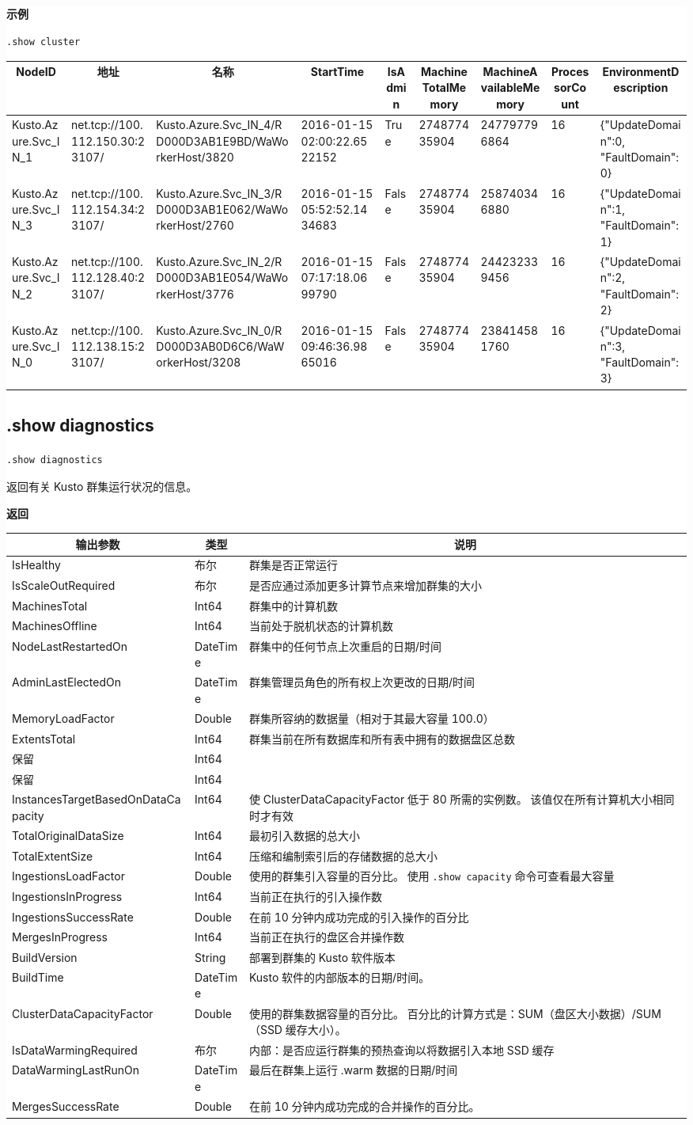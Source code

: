 **示例**

```kusto
.show cluster
```

| NodeID               | 地址                         | 名称                                                  | StartTime                   | IsAdmin | MachineTotalMemory | MachineAvailableMemory | ProcessorCount | EnvironmentDescription              |
| -------------------- | ------------------------------- | ----------------------------------------------------- | --------------------------- | ------- | ------------------ | ---------------------- | -------------- | ----------------------------------- |
| Kusto.Azure.Svc_IN_1 | net.tcp://100.112.150.30:23107/ | Kusto.Azure.Svc_IN_4/RD000D3AB1E9BD/WaWorkerHost/3820 | 2016-01-15 02:00:22.6522152 | True    | 274877435904       | 247797796864           | 16             | {"UpdateDomain":0, "FaultDomain":0} |
| Kusto.Azure.Svc_IN_3 | net.tcp://100.112.154.34:23107/ | Kusto.Azure.Svc_IN_3/RD000D3AB1E062/WaWorkerHost/2760 | 2016-01-15 05:52:52.1434683 | False   | 274877435904       | 258740346880           | 16             | {"UpdateDomain":1, "FaultDomain":1} |
| Kusto.Azure.Svc_IN_2 | net.tcp://100.112.128.40:23107/ | Kusto.Azure.Svc_IN_2/RD000D3AB1E054/WaWorkerHost/3776 | 2016-01-15 07:17:18.0699790 | False   | 274877435904       | 244232339456           | 16             | {"UpdateDomain":2, "FaultDomain":2} |
| Kusto.Azure.Svc_IN_0 | net.tcp://100.112.138.15:23107/ | Kusto.Azure.Svc_IN_0/RD000D3AB0D6C6/WaWorkerHost/3208 | 2016-01-15 09:46:36.9865016 | False   | 274877435904       | 238414581760           | 16             | {"UpdateDomain":3, "FaultDomain":3} |

## <a name="show-diagnostics"></a>.show diagnostics

```kusto
.show diagnostics
```

返回有关 Kusto 群集运行状况的信息。

**返回**

| 输出参数                   | 类型     | 说明                                                                                                                                   |
| ---------------------------------- | -------- | --------------------------------------------------------------------------------------------------------------------------------------------- |
| IsHealthy                          | 布尔  | 群集是否正常运行                                                                                                              |
| IsScaleOutRequired                 | 布尔  | 是否应通过添加更多计算节点来增加群集的大小                                                                     |
| MachinesTotal                      | Int64    | 群集中的计算机数                                                                                                         |
| MachinesOffline                    | Int64    | 当前处于脱机状态的计算机数                                                                                             |
| NodeLastRestartedOn                | DateTime | 群集中的任何节点上次重启的日期/时间                                                                                          |
| AdminLastElectedOn                 | DateTime | 群集管理员角色的所有权上次更改的日期/时间                                                                                |
| MemoryLoadFactor                   | Double   | 群集所容纳的数据量（相对于其最大容量 100.0）                                                             |
| ExtentsTotal                       | Int64    | 群集当前在所有数据库和所有表中拥有的数据盘区总数                                          |
| 保留                           | Int64    |
| 保留                           | Int64    |
| InstancesTargetBasedOnDataCapacity | Int64    | 使 ClusterDataCapacityFactor 低于 80 所需的实例数。 该值仅在所有计算机大小相同时才有效 |
| TotalOriginalDataSize              | Int64    | 最初引入数据的总大小                                                                                                    |
| TotalExtentSize                    | Int64    | 压缩和编制索引后的存储数据的总大小                                                                                 |
| IngestionsLoadFactor               | Double   | 使用的群集引入容量的百分比。 使用 `.show capacity` 命令可查看最大容量           |
| IngestionsInProgress               | Int64    | 当前正在执行的引入操作数                                                                                       |
| IngestionsSuccessRate              | Double   | 在前 10 分钟内成功完成的引入操作的百分比                                                 |
| MergesInProgress                   | Int64    | 当前正在执行的盘区合并操作数                                                                                   |
| BuildVersion                       | String   | 部署到群集的 Kusto 软件版本                                                                                            |
| BuildTime                          | DateTime | Kusto 软件的内部版本的日期/时间。                                                                                          |
| ClusterDataCapacityFactor          | Double   | 使用的群集数据容量的百分比。 百分比的计算方式是：SUM（盘区大小数据）/SUM（SSD 缓存大小）。                |
| IsDataWarmingRequired              | 布尔  | 内部：是否应运行群集的预热查询以将数据引入本地 SSD 缓存                                                    |
| DataWarmingLastRunOn               | DateTime | 最后在群集上运行 .warm 数据的日期/时间                                                                                     |
| MergesSuccessRate                  | Double   | 在前 10 分钟内成功完成的合并操作的百分比。                                                    |